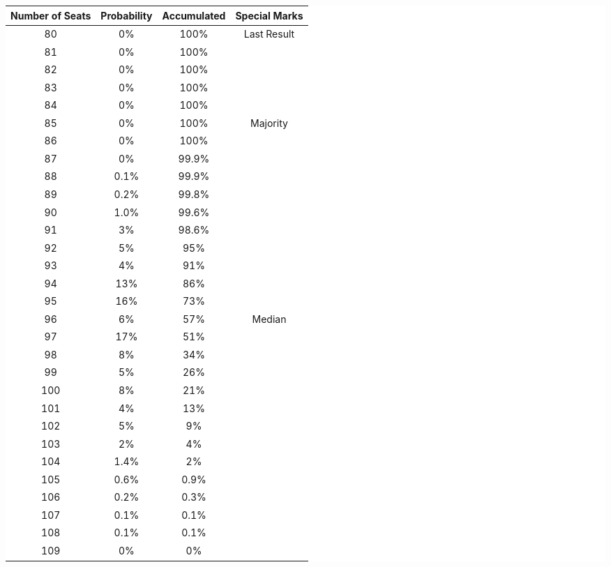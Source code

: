 | Number of Seats | Probability | Accumulated | Special Marks |
|:---------------:|:-----------:|:-----------:|:-------------:|
| 80 | 0% | 100% | Last Result |
| 81 | 0% | 100% |  |
| 82 | 0% | 100% |  |
| 83 | 0% | 100% |  |
| 84 | 0% | 100% |  |
| 85 | 0% | 100% | Majority |
| 86 | 0% | 100% |  |
| 87 | 0% | 99.9% |  |
| 88 | 0.1% | 99.9% |  |
| 89 | 0.2% | 99.8% |  |
| 90 | 1.0% | 99.6% |  |
| 91 | 3% | 98.6% |  |
| 92 | 5% | 95% |  |
| 93 | 4% | 91% |  |
| 94 | 13% | 86% |  |
| 95 | 16% | 73% |  |
| 96 | 6% | 57% | Median |
| 97 | 17% | 51% |  |
| 98 | 8% | 34% |  |
| 99 | 5% | 26% |  |
| 100 | 8% | 21% |  |
| 101 | 4% | 13% |  |
| 102 | 5% | 9% |  |
| 103 | 2% | 4% |  |
| 104 | 1.4% | 2% |  |
| 105 | 0.6% | 0.9% |  |
| 106 | 0.2% | 0.3% |  |
| 107 | 0.1% | 0.1% |  |
| 108 | 0.1% | 0.1% |  |
| 109 | 0% | 0% |  |
